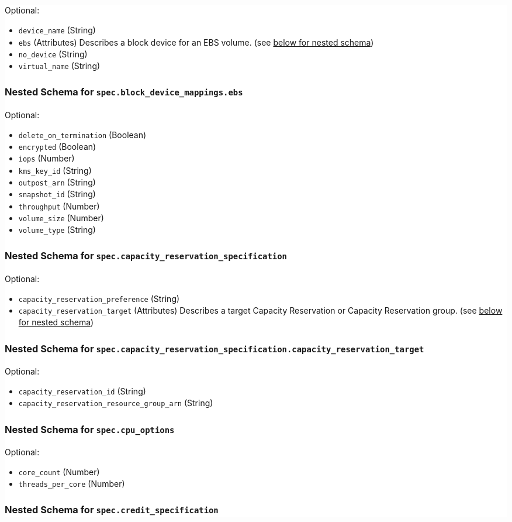 Optional:

- `device_name` (String)
- `ebs` (Attributes) Describes a block device for an EBS volume. (see [below for nested schema](#nestedatt--spec--block_device_mappings--ebs))
- `no_device` (String)
- `virtual_name` (String)

<a id="nestedatt--spec--block_device_mappings--ebs"></a>
### Nested Schema for `spec.block_device_mappings.ebs`

Optional:

- `delete_on_termination` (Boolean)
- `encrypted` (Boolean)
- `iops` (Number)
- `kms_key_id` (String)
- `outpost_arn` (String)
- `snapshot_id` (String)
- `throughput` (Number)
- `volume_size` (Number)
- `volume_type` (String)



<a id="nestedatt--spec--capacity_reservation_specification"></a>
### Nested Schema for `spec.capacity_reservation_specification`

Optional:

- `capacity_reservation_preference` (String)
- `capacity_reservation_target` (Attributes) Describes a target Capacity Reservation or Capacity Reservation group. (see [below for nested schema](#nestedatt--spec--capacity_reservation_specification--capacity_reservation_target))

<a id="nestedatt--spec--capacity_reservation_specification--capacity_reservation_target"></a>
### Nested Schema for `spec.capacity_reservation_specification.capacity_reservation_target`

Optional:

- `capacity_reservation_id` (String)
- `capacity_reservation_resource_group_arn` (String)



<a id="nestedatt--spec--cpu_options"></a>
### Nested Schema for `spec.cpu_options`

Optional:

- `core_count` (Number)
- `threads_per_core` (Number)


<a id="nestedatt--spec--credit_specification"></a>
### Nested Schema for `spec.credit_specification`
